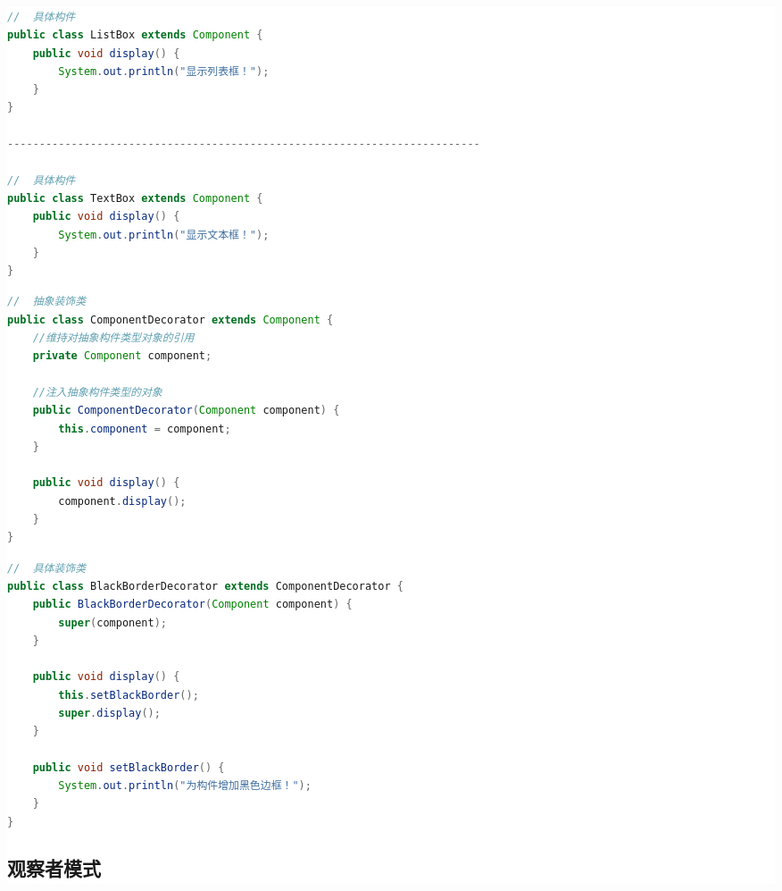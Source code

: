 ```java
//  具体构件
public class ListBox extends Component {
    public void display() {
        System.out.println("显示列表框！");
    }
}

--------------------------------------------------------------------------

//  具体构件
public class TextBox extends Component {
	public void display() {
		System.out.println("显示文本框！");
	}
}
```

```java
//	抽象装饰类
public class ComponentDecorator extends Component {
    //维持对抽象构件类型对象的引用
	private Component component;

	//注入抽象构件类型的对象
	public ComponentDecorator(Component component) {
		this.component = component;
	}

	public void display() {
		component.display();
	}
}
```

```java
//	具体装饰类
public class BlackBorderDecorator extends ComponentDecorator {
	public BlackBorderDecorator(Component component) {
		super(component);
	}

	public void display() {
		this.setBlackBorder();
		super.display();
	}

	public void setBlackBorder() {
		System.out.println("为构件增加黑色边框！");
	}
}
```

## 观察者模式
